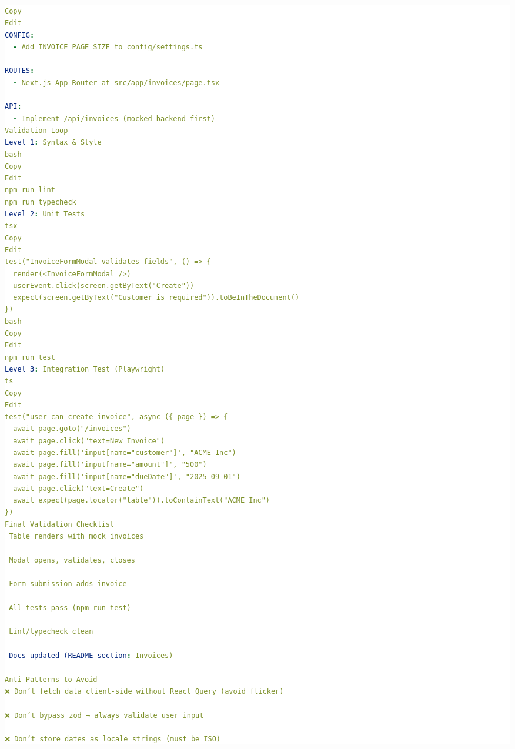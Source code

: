 ```yaml
Copy
Edit
CONFIG:
  - Add INVOICE_PAGE_SIZE to config/settings.ts

ROUTES:
  - Next.js App Router at src/app/invoices/page.tsx

API:
  - Implement /api/invoices (mocked backend first)
Validation Loop
Level 1: Syntax & Style
bash
Copy
Edit
npm run lint
npm run typecheck
Level 2: Unit Tests
tsx
Copy
Edit
test("InvoiceFormModal validates fields", () => {
  render(<InvoiceFormModal />)
  userEvent.click(screen.getByText("Create"))
  expect(screen.getByText("Customer is required")).toBeInTheDocument()
})
bash
Copy
Edit
npm run test
Level 3: Integration Test (Playwright)
ts
Copy
Edit
test("user can create invoice", async ({ page }) => {
  await page.goto("/invoices")
  await page.click("text=New Invoice")
  await page.fill('input[name="customer"]', "ACME Inc")
  await page.fill('input[name="amount"]', "500")
  await page.fill('input[name="dueDate"]', "2025-09-01")
  await page.click("text=Create")
  await expect(page.locator("table")).toContainText("ACME Inc")
})
Final Validation Checklist
 Table renders with mock invoices

 Modal opens, validates, closes

 Form submission adds invoice

 All tests pass (npm run test)

 Lint/typecheck clean

 Docs updated (README section: Invoices)

Anti-Patterns to Avoid
❌ Don’t fetch data client-side without React Query (avoid flicker)

❌ Don’t bypass zod → always validate user input

❌ Don’t store dates as locale strings (must be ISO)

```